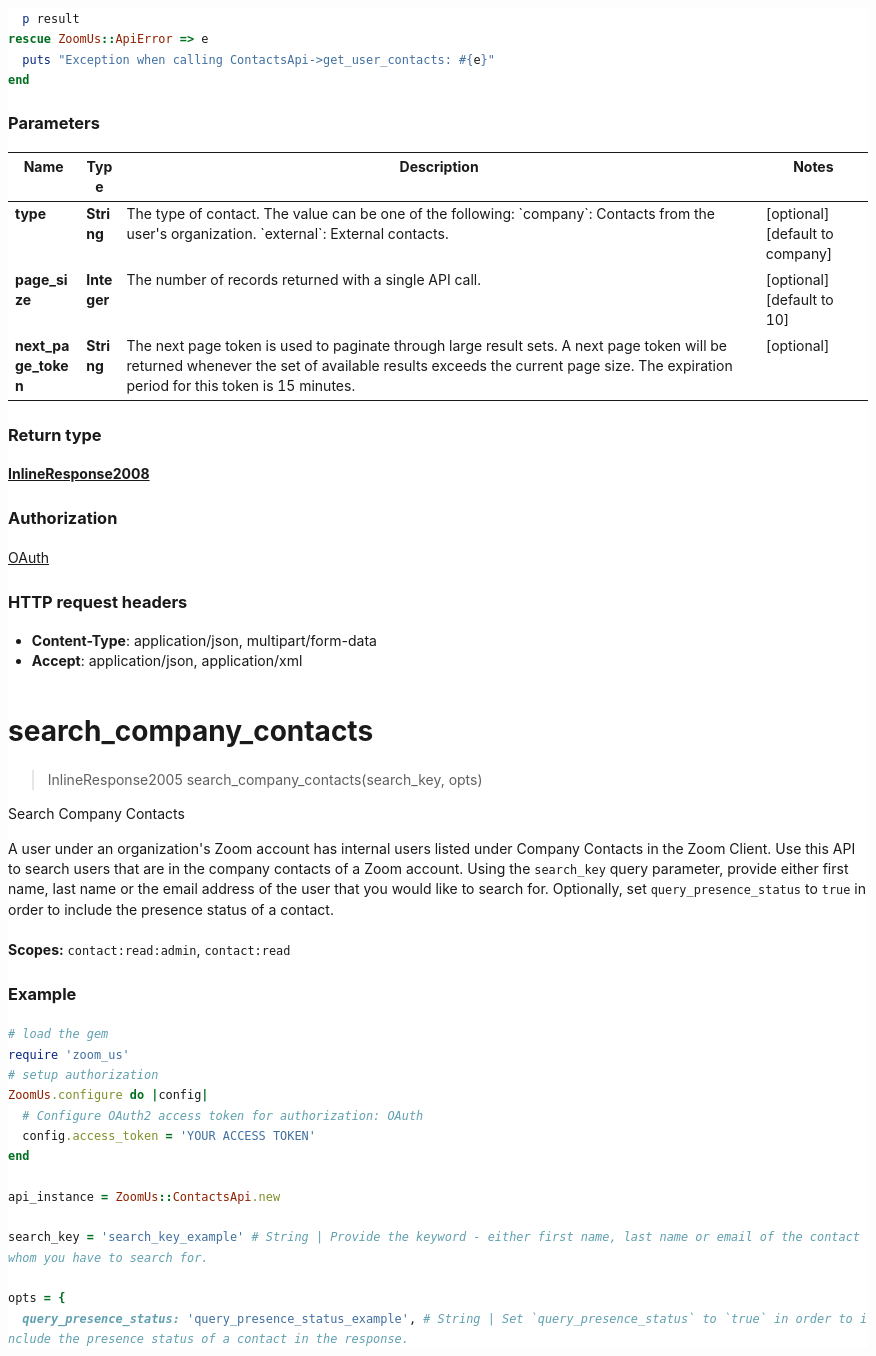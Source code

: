 ```ruby
  p result
rescue ZoomUs::ApiError => e
  puts "Exception when calling ContactsApi->get_user_contacts: #{e}"
end
```

### Parameters

Name | Type | Description  | Notes
------------- | ------------- | ------------- | -------------
 **type** | **String**| The type of contact. The value can be one of the following: &#x60;company&#x60;: Contacts from the user&#39;s organization. &#x60;external&#x60;: External contacts.  | [optional] [default to company]
 **page_size** | **Integer**| The number of records returned with a single API call. | [optional] [default to 10]
 **next_page_token** | **String**| The next page token is used to paginate through large result sets. A next page token will be returned whenever the set of available results exceeds the current page size. The expiration period for this token is 15 minutes. | [optional] 

### Return type

[**InlineResponse2008**](InlineResponse2008.md)

### Authorization

[OAuth](../README.md#OAuth)

### HTTP request headers

 - **Content-Type**: application/json, multipart/form-data
 - **Accept**: application/json, application/xml



# **search_company_contacts**
> InlineResponse2005 search_company_contacts(search_key, opts)

Search Company Contacts

A user under an organization's Zoom account has internal users listed under Company Contacts in the Zoom Client. Use this API to search users that are in the company contacts of a Zoom account. Using the `search_key` query parameter, provide either first name, last name or the email address of the user that you would like to search for. Optionally, set `query_presence_status` to `true` in order to include the presence status of a contact. <br><br>  **Scopes:** `contact:read:admin`, `contact:read`<br>  

### Example
```ruby
# load the gem
require 'zoom_us'
# setup authorization
ZoomUs.configure do |config|
  # Configure OAuth2 access token for authorization: OAuth
  config.access_token = 'YOUR ACCESS TOKEN'
end

api_instance = ZoomUs::ContactsApi.new

search_key = 'search_key_example' # String | Provide the keyword - either first name, last name or email of the contact whom you have to search for.

opts = { 
  query_presence_status: 'query_presence_status_example', # String | Set `query_presence_status` to `true` in order to include the presence status of a contact in the response.
```